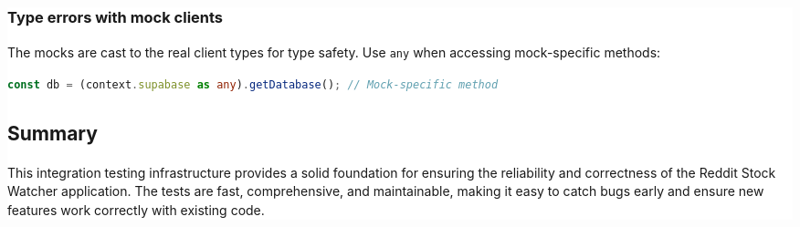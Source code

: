 ### Type errors with mock clients
The mocks are cast to the real client types for type safety. Use `any` when accessing mock-specific methods:
```typescript
const db = (context.supabase as any).getDatabase(); // Mock-specific method
```

## Summary

This integration testing infrastructure provides a solid foundation for ensuring the reliability and correctness of the Reddit Stock Watcher application. The tests are fast, comprehensive, and maintainable, making it easy to catch bugs early and ensure new features work correctly with existing code.


